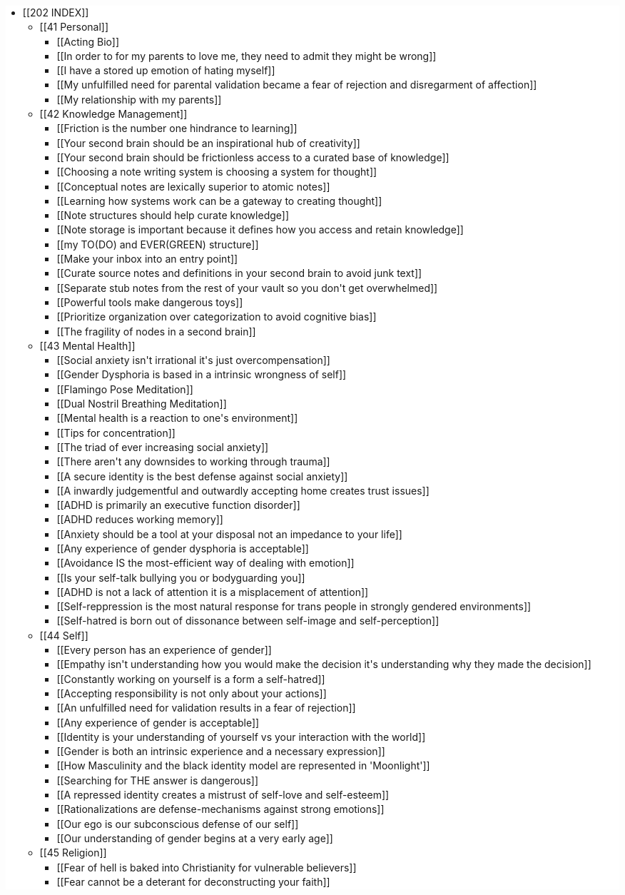 - [[202 INDEX]]
    - [[41 Personal]]
        - [[Acting Bio]]
        - [[In order to for my parents to love me, they need to admit they might be wrong]]
        - [[I have a stored up emotion of hating myself]]
        - [[My unfulfilled need for parental validation became a fear of rejection and disregarment of affection]]
        - [[My relationship with my parents]]
    - [[42 Knowledge Management]]
        - [[Friction is the number one hindrance to learning]]
        - [[Your second brain should be an inspirational hub of creativity]]
        - [[Your second brain should be frictionless access to a curated base of knowledge]]
        - [[Choosing a note writing system is choosing a system for thought]]
        - [[Conceptual notes are lexically superior to atomic notes]]
        - [[Learning how systems work can be a gateway to creating thought]]
        - [[Note structures should help curate knowledge]]
        - [[Note storage is important because it defines how you access and retain knowledge]]
        - [[my TO(DO) and EVER(GREEN) structure]]
        - [[Make your inbox into an entry point]]
        - [[Curate source notes and definitions in your second brain to avoid junk text]]
        - [[Separate stub notes from the rest of your vault so you don't get overwhelmed]]
        - [[Powerful tools make dangerous toys]]
        - [[Prioritize organization over categorization to avoid cognitive bias]]
        - [[The fragility of nodes in a second brain]]
    - [[43 Mental Health]]
        - [[Social anxiety isn't irrational it's just overcompensation]]
        - [[Gender Dysphoria is based in a intrinsic wrongness of self]]
        - [[Flamingo Pose Meditation]]
        - [[Dual Nostril Breathing Meditation]]
        - [[Mental health is a reaction to one's environment]]
        - [[Tips for concentration]]
        - [[The triad of ever increasing social anxiety]]
        - [[There aren't any downsides to working through trauma]]
        - [[A secure identity is the best defense against social anxiety]]
        - [[A inwardly judgementful and outwardly accepting home creates trust issues]]
        - [[ADHD is primarily an executive function disorder]]
        - [[ADHD reduces working memory]]
        - [[Anxiety should be a tool at your disposal not an impedance to your life]]
        - [[Any experience of gender dysphoria is acceptable]]
        - [[Avoidance IS the most-efficient way of dealing with emotion]]
        - [[Is your self-talk bullying you or bodyguarding you]]
        - [[ADHD is not a lack of attention it is a misplacement of attention]]
        - [[Self-reppression is the most natural response for trans people in strongly gendered environments]]
        - [[Self-hatred is born out of dissonance between self-image and self-perception]]
    - [[44 Self]]
        - [[Every person has an experience of gender]]
        - [[Empathy isn't understanding how you would make the decision it's understanding why they made the decision]]
        - [[Constantly working on yourself is a form a self-hatred]]
        - [[Accepting responsibility is not only about your actions]]
        - [[An unfulfilled need for validation results in a fear of rejection]]
        - [[Any experience of gender is acceptable]]
        - [[Identity is your understanding of yourself vs your interaction with the world]]
        - [[Gender is both an intrinsic experience and a necessary expression]]
        - [[How Masculinity and the black identity model are represented in 'Moonlight']]
        - [[Searching for THE answer is dangerous]]
        - [[A repressed identity creates a mistrust of self-love and self-esteem]]
        - [[Rationalizations are defense-mechanisms against strong emotions]]
        - [[Our ego is our subconscious defense of our self]]
        - [[Our understanding of gender begins at a very early age]]
    - [[45 Religion]]
        - [[Fear of hell is baked into Christianity for vulnerable believers]]
        - [[Fear cannot be a deterant for deconstructing your faith]]